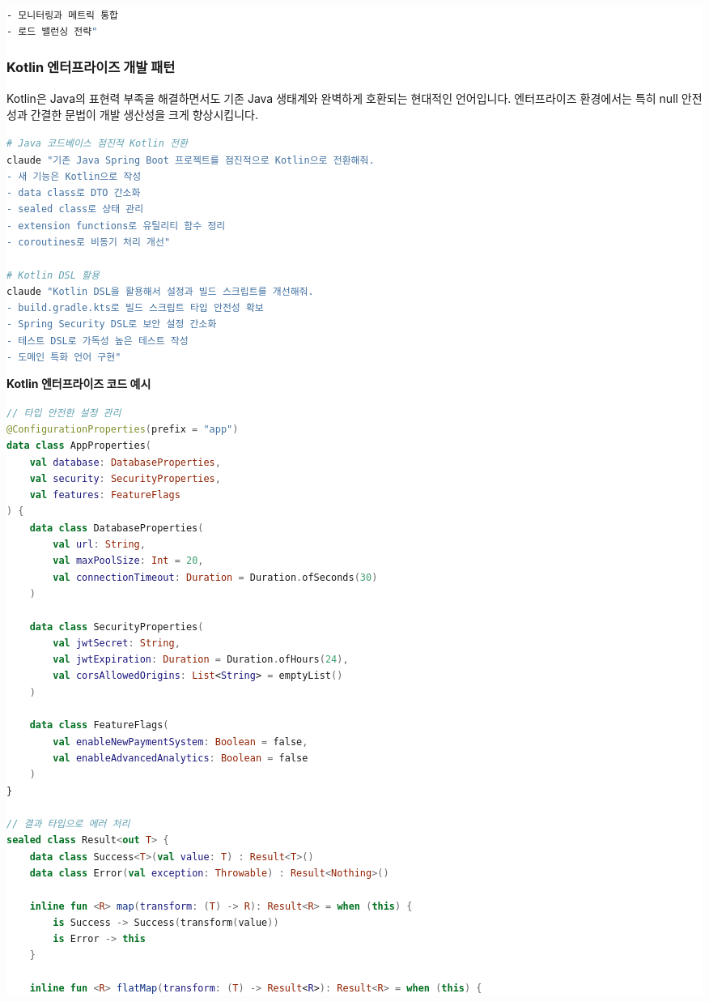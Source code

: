 ```bash
- 모니터링과 메트릭 통합
- 로드 밸런싱 전략"
```

### Kotlin 엔터프라이즈 개발 패턴

Kotlin은 Java의 표현력 부족을 해결하면서도 기존 Java 생태계와 완벽하게 호환되는 현대적인 언어입니다. 엔터프라이즈 환경에서는 특히 null 안전성과 간결한 문법이 개발 생산성을 크게 향상시킵니다.

```bash
# Java 코드베이스 점진적 Kotlin 전환
claude "기존 Java Spring Boot 프로젝트를 점진적으로 Kotlin으로 전환해줘.
- 새 기능은 Kotlin으로 작성
- data class로 DTO 간소화
- sealed class로 상태 관리
- extension functions로 유틸리티 함수 정리
- coroutines로 비동기 처리 개선"

# Kotlin DSL 활용
claude "Kotlin DSL을 활용해서 설정과 빌드 스크립트를 개선해줘.
- build.gradle.kts로 빌드 스크립트 타입 안전성 확보
- Spring Security DSL로 보안 설정 간소화
- 테스트 DSL로 가독성 높은 테스트 작성
- 도메인 특화 언어 구현"
```

**Kotlin 엔터프라이즈 코드 예시**

```kotlin
// 타입 안전한 설정 관리
@ConfigurationProperties(prefix = "app")
data class AppProperties(
    val database: DatabaseProperties,
    val security: SecurityProperties,
    val features: FeatureFlags
) {
    data class DatabaseProperties(
        val url: String,
        val maxPoolSize: Int = 20,
        val connectionTimeout: Duration = Duration.ofSeconds(30)
    )
    
    data class SecurityProperties(
        val jwtSecret: String,
        val jwtExpiration: Duration = Duration.ofHours(24),
        val corsAllowedOrigins: List<String> = emptyList()
    )
    
    data class FeatureFlags(
        val enableNewPaymentSystem: Boolean = false,
        val enableAdvancedAnalytics: Boolean = false
    )
}

// 결과 타입으로 에러 처리
sealed class Result<out T> {
    data class Success<T>(val value: T) : Result<T>()
    data class Error(val exception: Throwable) : Result<Nothing>()
    
    inline fun <R> map(transform: (T) -> R): Result<R> = when (this) {
        is Success -> Success(transform(value))
        is Error -> this
    }
    
    inline fun <R> flatMap(transform: (T) -> Result<R>): Result<R> = when (this) {
```